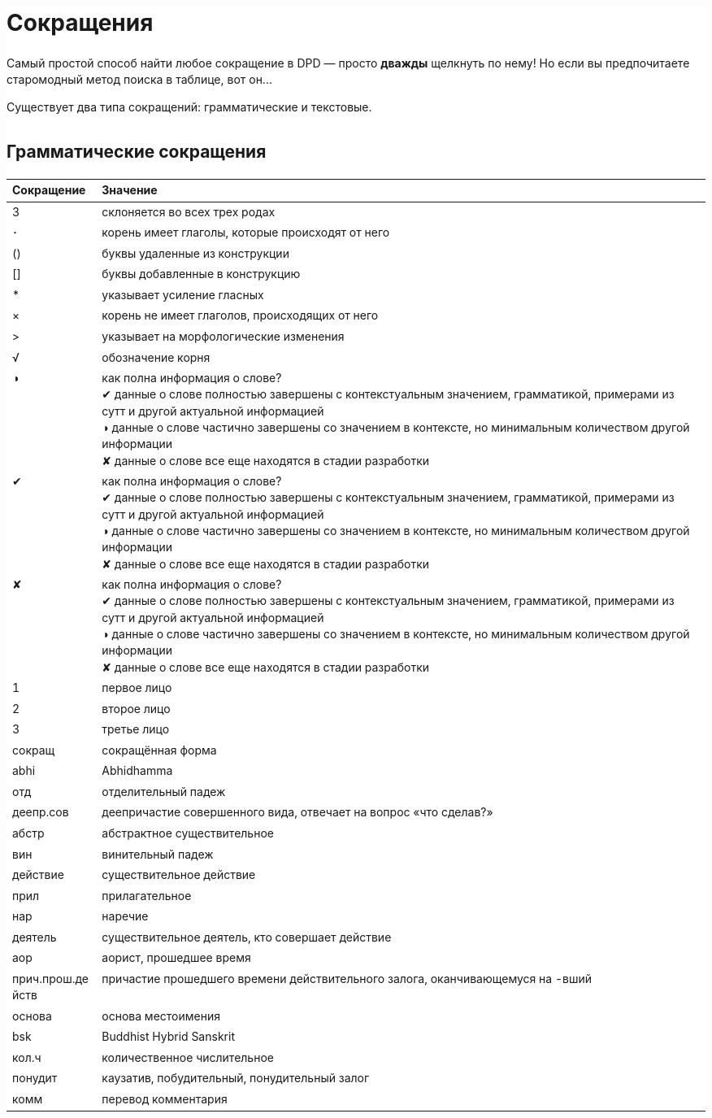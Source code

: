 # Сокращения
Самый простой способ найти любое сокращение в DPD — просто __дважды__ щелкнуть по нему!
Но если вы предпочитаете старомодный метод поиска в таблице, вот он...

Существует два типа сокращений: грамматические и текстовые.
## Грамматические сокращения
|Сокращение|Значение|
|:---|:---|
|3|cклоняется во всех трех родах|
|･|корень имеет глаголы, которые происходят от него|
|()|буквы удаленные из конструкции|
|[]|буквы добавленные в конструкцию|
|*|указывает усиление гласных|
|×|корень не имеет глаголов, происходящих от него|
|>|указывает на морфологические изменения|
|√|обозначение корня|
|◑|как полна информация о слове?<br/><span class='gray'>✔</span> данные о слове полностью завершены с контекстуальным значением, грамматикой, примерами из сутт и другой актуальной информацией<br/><span class='gray'>◑</span> данные о слове частично завершены со значением в контексте, но минимальным количеством другой информации<br/><span class='gray'>✘</span> данные о слове все еще находятся в стадии разработки|
|✔|как полна информация о слове?<br/><span class='gray'>✔</span> данные о слове полностью завершены с контекстуальным значением, грамматикой, примерами из сутт и другой актуальной информацией<br/><span class='gray'>◑</span> данные о слове частично завершены со значением в контексте, но минимальным количеством другой информации<br/><span class='gray'>✘</span> данные о слове все еще находятся в стадии разработки|
|✘|как полна информация о слове?<br/><span class='gray'>✔</span> данные о слове полностью завершены с контекстуальным значением, грамматикой, примерами из сутт и другой актуальной информацией<br/><span class='gray'>◑</span> данные о слове частично завершены со значением в контексте, но минимальным количеством другой информации<br/><span class='gray'>✘</span> данные о слове все еще находятся в стадии разработки|
|1|первое лицо|
|2|второе лицо|
|3|третье лицо|
|сокращ|сокращённая форма|
|abhi|Abhidhamma|
|отд|отделительный падеж|
|деепр.сов|деепричастие совершенного вида, отвечает на вопрос «что сделав?»|
|абстр|абстрактное существительное|
|вин|винительный падеж|
|действие|существительное действие|
|прил|прилагательное|
|нар|наречие|
|деятель|существительное деятель, кто совершает действие|
|аор|аорист, прошедшее время|
|прич.прош.действ|причастие прошедшего времени действительного залога, оканчивающемуся на -вший|
|основа|основа местоимения|
|bsk|Buddhist Hybrid Sanskrit|
|кол.ч|количественное числительное|
|понудит|каузатив, побудительный, понудительный залог|
|комм|перевод комментария|